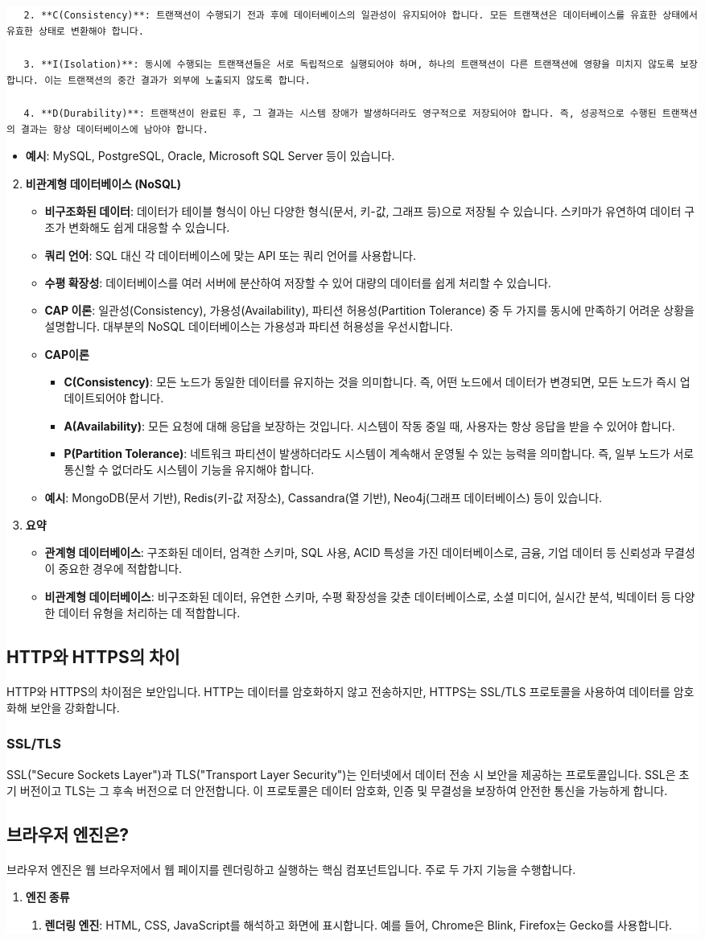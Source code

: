        2. **C(Consistency)**: 트랜잭션이 수행되기 전과 후에 데이터베이스의 일관성이 유지되어야 합니다. 모든 트랜잭션은 데이터베이스를 유효한 상태에서 유효한 상태로 변환해야 합니다.

       3. **I(Isolation)**: 동시에 수행되는 트랜잭션들은 서로 독립적으로 실행되어야 하며, 하나의 트랜잭션이 다른 트랜잭션에 영향을 미치지 않도록 보장합니다. 이는 트랜잭션의 중간 결과가 외부에 노출되지 않도록 합니다.

       4. **D(Durability)**: 트랜잭션이 완료된 후, 그 결과는 시스템 장애가 발생하더라도 영구적으로 저장되어야 합니다. 즉, 성공적으로 수행된 트랜잭션의 결과는 항상 데이터베이스에 남아야 합니다.

   - **예시**: MySQL, PostgreSQL, Oracle, Microsoft SQL Server 등이 있습니다.

2. **비관계형 데이터베이스 (NoSQL)**

   - **비구조화된 데이터**: 데이터가 테이블 형식이 아닌 다양한 형식(문서, 키-값, 그래프 등)으로 저장될 수 있습니다. 스키마가 유연하여 데이터 구조가 변화해도 쉽게 대응할 수 있습니다.

   - **쿼리 언어**: SQL 대신 각 데이터베이스에 맞는 API 또는 쿼리 언어를 사용합니다.

   - **수평 확장성**: 데이터베이스를 여러 서버에 분산하여 저장할 수 있어 대량의 데이터를 쉽게 처리할 수 있습니다.

   - **CAP 이론**: 일관성(Consistency), 가용성(Availability), 파티션 허용성(Partition Tolerance) 중 두 가지를 동시에 만족하기 어려운 상황을 설명합니다. 대부분의 NoSQL 데이터베이스는 가용성과 파티션 허용성을 우선시합니다.

   - **CAP이론**

     - **C(Consistency)**: 모든 노드가 동일한 데이터를 유지하는 것을 의미합니다. 즉, 어떤 노드에서 데이터가 변경되면, 모든 노드가 즉시 업데이트되어야 합니다.

     - **A(Availability)**: 모든 요청에 대해 응답을 보장하는 것입니다. 시스템이 작동 중일 때, 사용자는 항상 응답을 받을 수 있어야 합니다.

     - **P(Partition Tolerance)**: 네트워크 파티션이 발생하더라도 시스템이 계속해서 운영될 수 있는 능력을 의미합니다. 즉, 일부 노드가 서로 통신할 수 없더라도 시스템이 기능을 유지해야 합니다.

   - **예시**: MongoDB(문서 기반), Redis(키-값 저장소), Cassandra(열 기반), Neo4j(그래프 데이터베이스) 등이 있습니다.

3. **요약**

   - **관계형 데이터베이스**: 구조화된 데이터, 엄격한 스키마, SQL 사용, ACID 특성을 가진 데이터베이스로, 금융, 기업 데이터 등 신뢰성과 무결성이 중요한 경우에 적합합니다.

   - **비관계형 데이터베이스**: 비구조화된 데이터, 유연한 스키마, 수평 확장성을 갖춘 데이터베이스로, 소셜 미디어, 실시간 분석, 빅데이터 등 다양한 데이터 유형을 처리하는 데 적합합니다.

## HTTP와 HTTPS의 차이

HTTP와 HTTPS의 차이점은 보안입니다. HTTP는 데이터를 암호화하지 않고 전송하지만, HTTPS는 SSL/TLS 프로토콜을 사용하여 데이터를 암호화해 보안을 강화합니다.

### SSL/TLS

SSL("Secure Sockets Layer")과 TLS("Transport Layer Security")는 인터넷에서 데이터 전송 시 보안을 제공하는 프로토콜입니다. SSL은 초기 버전이고 TLS는 그 후속 버전으로 더 안전합니다. 이 프로토콜은 데이터 암호화, 인증 및 무결성을 보장하여 안전한 통신을 가능하게 합니다.

## 브라우저 엔진은?

브라우저 엔진은 웹 브라우저에서 웹 페이지를 렌더링하고 실행하는 핵심 컴포넌트입니다. 주로 두 가지 기능을 수행합니다.

1. **엔진 종류**

   1. **렌더링 엔진**: HTML, CSS, JavaScript를 해석하고 화면에 표시합니다. 예를 들어, Chrome은 Blink, Firefox는 Gecko를 사용합니다.

